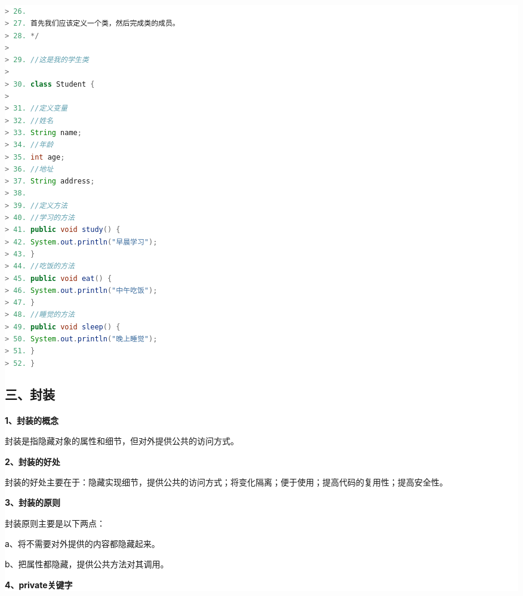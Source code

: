 ```java
> 26.  
> 27. 首先我们应该定义一个类，然后完成类的成员。 
> 28. */  
> 
> 29. //这是我的学生类  
> 
> 30. class Student {  
> 
> 31. //定义变量  
> 32. //姓名  
> 33. String name;  
> 34. //年龄  
> 35. int age;  
> 36. //地址  
> 37. String address;  
> 38.   
> 39. //定义方法  
> 40. //学习的方法  
> 41. public void study() {  
> 42. System.out.println("早晨学习");  
> 43. }  
> 44. //吃饭的方法  
> 45. public void eat() {  
> 46. System.out.println("中午吃饭");  
> 47. }  
> 48. //睡觉的方法  
> 49. public void sleep() {  
> 50. System.out.println("晚上睡觉");  
> 51. }  
> 52. }  
```

> 
>  

## 三、封装

**1、封装的概念**

封装是指隐藏对象的属性和细节，但对外提供公共的访问方式。

**2、封装的好处**

封装的好处主要在于：隐藏实现细节，提供公共的访问方式；将变化隔离；便于使用；提高代码的复用性；提高安全性。

**3、封装的原则**

封装原则主要是以下两点：

a、将不需要对外提供的内容都隐藏起来。

b、把属性都隐藏，提供公共方法对其调用。

**4、private关键字**
